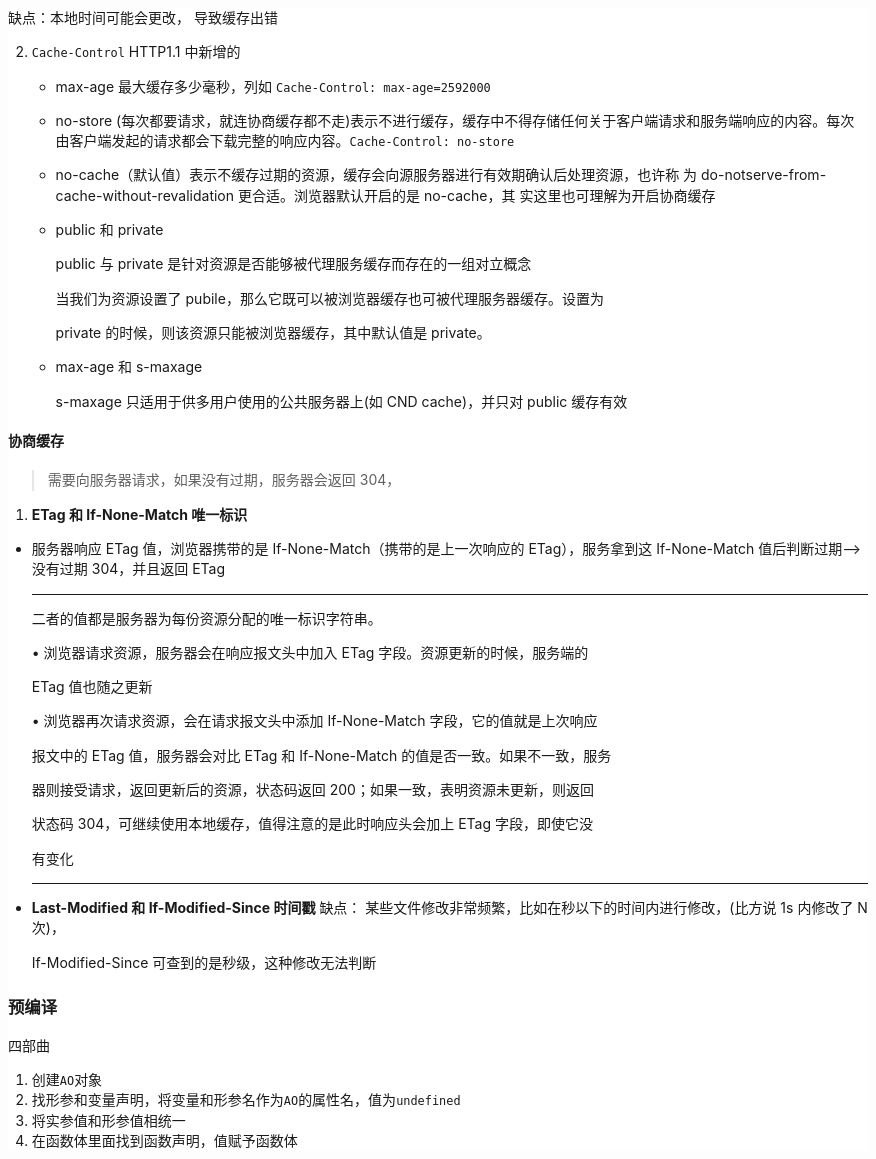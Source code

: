    缺点：本地时间可能会更改， 导致缓存出错

2. `Cache-Control` HTTP1.1 中新增的

   - max-age 最大缓存多少毫秒，列如 `Cache-Control: max-age=2592000`

   - no-store (每次都要请求，就连协商缓存都不走)表示不进行缓存，缓存中不得存储任何关于客户端请求和服务端响应的内容。每次
     由客户端发起的请求都会下载完整的响应内容。`Cache-Control: no-store`

   - no-cache（默认值）表示不缓存过期的资源，缓存会向源服务器进行有效期确认后处理资源，也许称 为
     do-notserve-from-cache-without-revalidation 更合适。浏览器默认开启的是 no-cache，其 实这里也可理解为开启协商缓存

   - public 和 private

     public 与 private 是针对资源是否能够被代理服务缓存而存在的一组对立概念

     当我们为资源设置了 pubile，那么它既可以被浏览器缓存也可被代理服务器缓存。设置为

     private 的时候，则该资源只能被浏览器缓存，其中默认值是 private。

   - max-age 和 s-maxage

     s-maxage 只适用于供多用户使用的公共服务器上(如 CND cache)，并只对 public 缓存有效

#### 协商缓存

> 需要向服务器请求，如果没有过期，服务器会返回 304，

1. **ETag 和 If-None-Match 唯一标识**

- 服务器响应 ETag 值，浏览器携带的是 If-None-Match（携带的是上一次响应的 ETag），服务拿到这 If-None-Match 值后判断过期-->
  没有过期 304，并且返回 ETag

  ***

  二者的值都是服务器为每份资源分配的唯一标识字符串。

  • 浏览器请求资源，服务器会在响应报文头中加入 ETag 字段。资源更新的时候，服务端的

  ETag 值也随之更新

  • 浏览器再次请求资源，会在请求报文头中添加 If-None-Match 字段，它的值就是上次响应

  报文中的 ETag 值，服务器会对比 ETag 和 If-None-Match 的值是否一致。如果不一致，服务

  器则接受请求，返回更新后的资源，状态码返回 200；如果一致，表明资源未更新，则返回

  状态码 304，可继续使用本地缓存，值得注意的是此时响应头会加上 ETag 字段，即使它没

  有变化

  ***

- **Last-Modified 和 If-Modified-Since 时间戳**
  缺点： 某些文件修改非常频繁，比如在秒以下的时间内进行修改，(比方说 1s 内修改了 N 次)，

  If-Modified-Since 可查到的是秒级，这种修改无法判断

### 预编译

四部曲

1. 创建`AO`对象
2. 找形参和变量声明，将变量和形参名作为`AO`的属性名，值为`undefined`
3. 将实参值和形参值相统一
4. 在函数体里面找到函数声明，值赋予函数体
